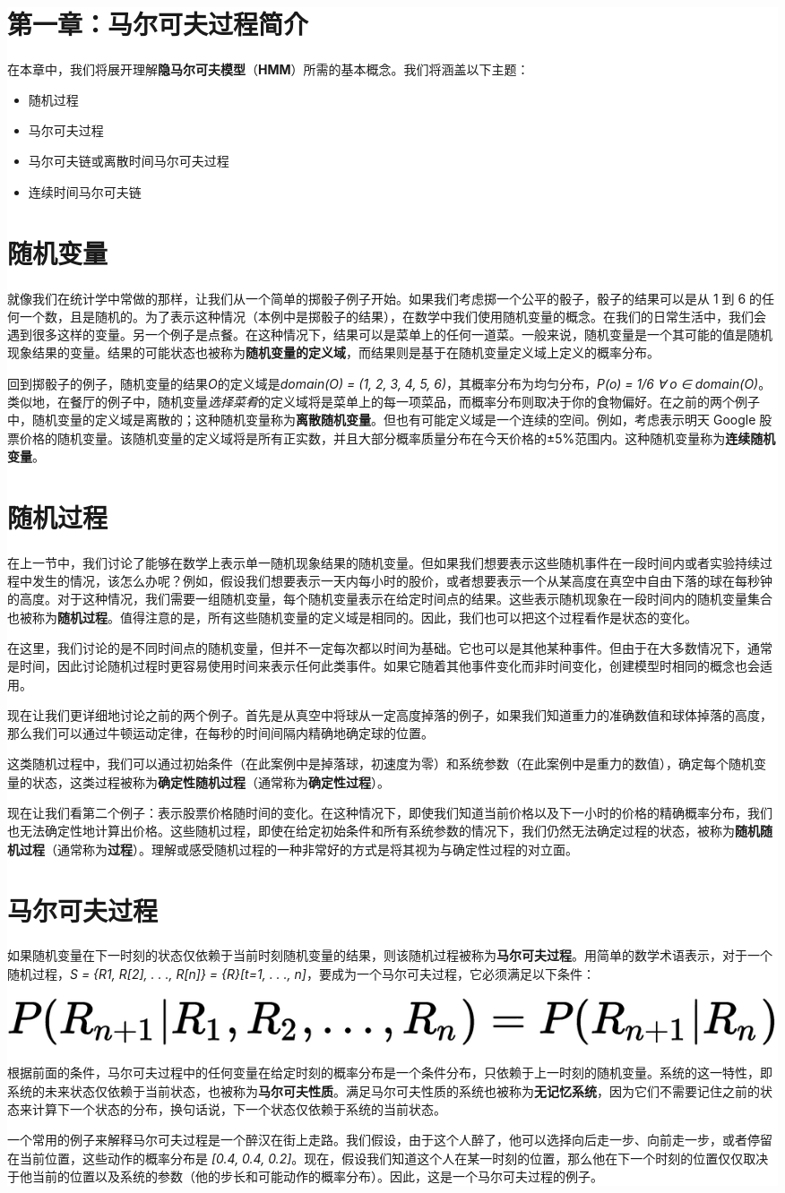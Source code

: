 # 第一章：马尔可夫过程简介

在本章中，我们将展开理解**隐马尔可夫模型**（**HMM**）所需的基本概念。我们将涵盖以下主题：

+   随机过程

+   马尔可夫过程

+   马尔可夫链或离散时间马尔可夫过程

+   连续时间马尔可夫链

# 随机变量

就像我们在统计学中常做的那样，让我们从一个简单的掷骰子例子开始。如果我们考虑掷一个公平的骰子，骰子的结果可以是从 1 到 6 的任何一个数，且是随机的。为了表示这种情况（本例中是掷骰子的结果），在数学中我们使用随机变量的概念。在我们的日常生活中，我们会遇到很多这样的变量。另一个例子是点餐。在这种情况下，结果可以是菜单上的任何一道菜。一般来说，随机变量是一个其可能的值是随机现象结果的变量。结果的可能状态也被称为**随机变量的定义域**，而结果则是基于在随机变量定义域上定义的概率分布。

回到掷骰子的例子，随机变量的结果*O*的定义域是*domain(O) = (1, 2, 3, 4, 5, 6)*，其概率分布为均匀分布，*P(o) = 1/6 ∀ o ∈ domain(O)*。类似地，在餐厅的例子中，随机变量*选择菜肴*的定义域将是菜单上的每一项菜品，而概率分布则取决于你的食物偏好。在之前的两个例子中，随机变量的定义域是离散的；这种随机变量称为**离散随机变量**。但也有可能定义域是一个连续的空间。例如，考虑表示明天 Google 股票价格的随机变量。该随机变量的定义域将是所有正实数，并且大部分概率质量分布在今天价格的±5%范围内。这种随机变量称为**连续随机变量**。

# 随机过程

在上一节中，我们讨论了能够在数学上表示单一随机现象结果的随机变量。但如果我们想要表示这些随机事件在一段时间内或者实验持续过程中发生的情况，该怎么办呢？例如，假设我们想要表示一天内每小时的股价，或者想要表示一个从某高度在真空中自由下落的球在每秒钟的高度。对于这种情况，我们需要一组随机变量，每个随机变量表示在给定时间点的结果。这些表示随机现象在一段时间内的随机变量集合也被称为**随机过程**。值得注意的是，所有这些随机变量的定义域是相同的。因此，我们也可以把这个过程看作是状态的变化。

在这里，我们讨论的是不同时间点的随机变量，但并不一定每次都以时间为基础。它也可以是其他某种事件。但由于在大多数情况下，通常是时间，因此讨论随机过程时更容易使用时间来表示任何此类事件。如果它随着其他事件变化而非时间变化，创建模型时相同的概念也会适用。

现在让我们更详细地讨论之前的两个例子。首先是从真空中将球从一定高度掉落的例子，如果我们知道重力的准确数值和球体掉落的高度，那么我们可以通过牛顿运动定律，在每秒的时间间隔内精确地确定球的位置。

这类随机过程中，我们可以通过初始条件（在此案例中是掉落球，初速度为零）和系统参数（在此案例中是重力的数值），确定每个随机变量的状态，这类过程被称为**确定性随机过程**（通常称为**确定性过程**）。

现在让我们看第二个例子：表示股票价格随时间的变化。在这种情况下，即使我们知道当前价格以及下一小时的价格的精确概率分布，我们也无法确定性地计算出价格。这些随机过程，即使在给定初始条件和所有系统参数的情况下，我们仍然无法确定过程的状态，被称为**随机随机过程**（通常称为**过程**）。理解或感受随机过程的一种非常好的方式是将其视为与确定性过程的对立面。

# 马尔可夫过程

如果随机变量在下一时刻的状态仅依赖于当前时刻随机变量的结果，则该随机过程被称为**马尔可夫过程**。用简单的数学术语表示，对于一个随机过程，*S = {R1, R[2], . . ., R[n]} = {R}[t=1, . . ., n]*，要成为一个马尔可夫过程，它必须满足以下条件：

![](img/57bcdc2f-a875-446c-82c5-fa07de0db4d9.png)

根据前面的条件，马尔可夫过程中的任何变量在给定时刻的概率分布是一个条件分布，只依赖于上一时刻的随机变量。系统的这一特性，即系统的未来状态仅依赖于当前状态，也被称为**马尔可夫性质**。满足马尔可夫性质的系统也被称为**无记忆系统**，因为它们不需要记住之前的状态来计算下一个状态的分布，换句话说，下一个状态仅依赖于系统的当前状态。

一个常用的例子来解释马尔可夫过程是一个醉汉在街上走路。我们假设，由于这个人醉了，他可以选择向后走一步、向前走一步，或者停留在当前位置，这些动作的概率分布是 *[0.4, 0.4, 0.2]*。现在，假设我们知道这个人在某一时刻的位置，那么他在下一个时刻的位置仅仅取决于他当前的位置以及系统的参数（他的步长和可能动作的概率分布）。因此，这是一个马尔可夫过程的例子。
